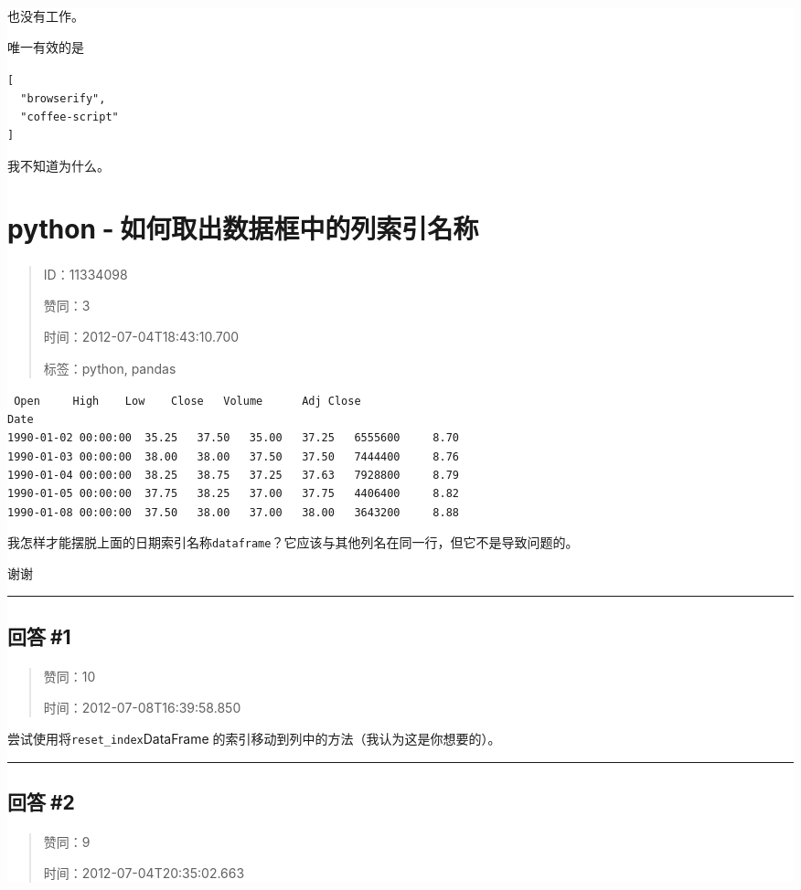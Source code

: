也没有工作。

唯一有效的是

```
[
  "browserify",
  "coffee-script"
] 
```

我不知道为什么。

# python - 如何取出数据框中的列索引名称

> ID：11334098
> 
> 赞同：3
> 
> 时间：2012-07-04T18:43:10.700
> 
> 标签：python, pandas

```
 Open     High    Low    Close   Volume      Adj Close
Date                        
1990-01-02 00:00:00  35.25   37.50   35.00   37.25   6555600     8.70
1990-01-03 00:00:00  38.00   38.00   37.50   37.50   7444400     8.76
1990-01-04 00:00:00  38.25   38.75   37.25   37.63   7928800     8.79
1990-01-05 00:00:00  37.75   38.25   37.00   37.75   4406400     8.82
1990-01-08 00:00:00  37.50   38.00   37.00   38.00   3643200     8.88 
```

我怎样才能摆脱上面的日期索引名称`dataframe`？它应该与其他列名在同一行，但它不是导致问题的。

谢谢

* * *

## 回答 #1

> 赞同：10
> 
> 时间：2012-07-08T16:39:58.850

尝试使用将`reset_index`DataFrame 的索引移动到列中的方法（我认为这是你想要的）。

* * *

## 回答 #2

> 赞同：9
> 
> 时间：2012-07-04T20:35:02.663
